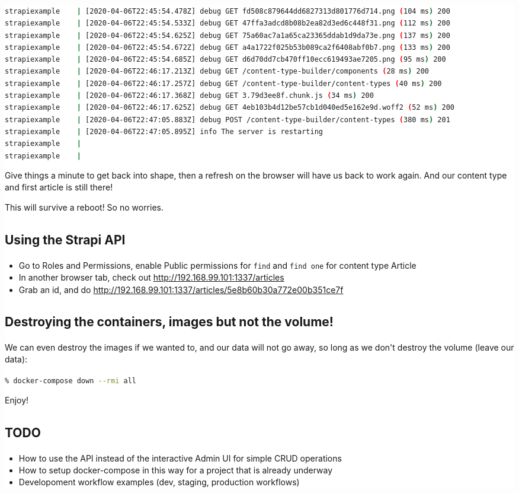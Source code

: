 ```bash
strapiexample    | [2020-04-06T22:45:54.478Z] debug GET fd508c879644dd6827313d801776d714.png (104 ms) 200
strapiexample    | [2020-04-06T22:45:54.533Z] debug GET 47ffa3adcd8b08b2ea82d3ed6c448f31.png (112 ms) 200
strapiexample    | [2020-04-06T22:45:54.625Z] debug GET 75a60ac7a1a65ca23365ddab1d9da73e.png (137 ms) 200
strapiexample    | [2020-04-06T22:45:54.672Z] debug GET a4a1722f025b53b089ca2f6408abf0b7.png (133 ms) 200
strapiexample    | [2020-04-06T22:45:54.685Z] debug GET d6d70dd7cb470ff10ecc619493ae7205.png (95 ms) 200
strapiexample    | [2020-04-06T22:46:17.213Z] debug GET /content-type-builder/components (28 ms) 200
strapiexample    | [2020-04-06T22:46:17.257Z] debug GET /content-type-builder/content-types (40 ms) 200
strapiexample    | [2020-04-06T22:46:17.368Z] debug GET 3.79d3ee8f.chunk.js (34 ms) 200
strapiexample    | [2020-04-06T22:46:17.625Z] debug GET 4eb103b4d12be57cb1d040ed5e162e9d.woff2 (52 ms) 200
strapiexample    | [2020-04-06T22:47:05.883Z] debug POST /content-type-builder/content-types (380 ms) 201
strapiexample    | [2020-04-06T22:47:05.895Z] info The server is restarting
strapiexample    |
strapiexample    |
```

Give things a minute to get back into shape, then a refresh on the browser will have us back to work again. And our content type and first article is still there!

This will survive a reboot! So no worries.

## Using the Strapi API

- Go to Roles and Permissions, enable Public permissions for `find` and `find one` for content type Article
- In another browser tab, check out http://192.168.99.101:1337/articles
- Grab an id, and do http://192.168.99.101:1337/articles/5e8b60b30a772e00b351ce7f

## Destroying the containers, images but not the volume!

We can even destroy the images if we wanted to, and our data will not go away, so long as we don't destroy the volume (leave our data):

```bash
% docker-compose down --rmi all
```

Enjoy!

## TODO

- How to use the API instead of the interactive Admin UI for simple CRUD operations
- How to setup docker-compose in this way for a project that is already underway
- Developoment workflow examples (dev, staging, production workflows)
